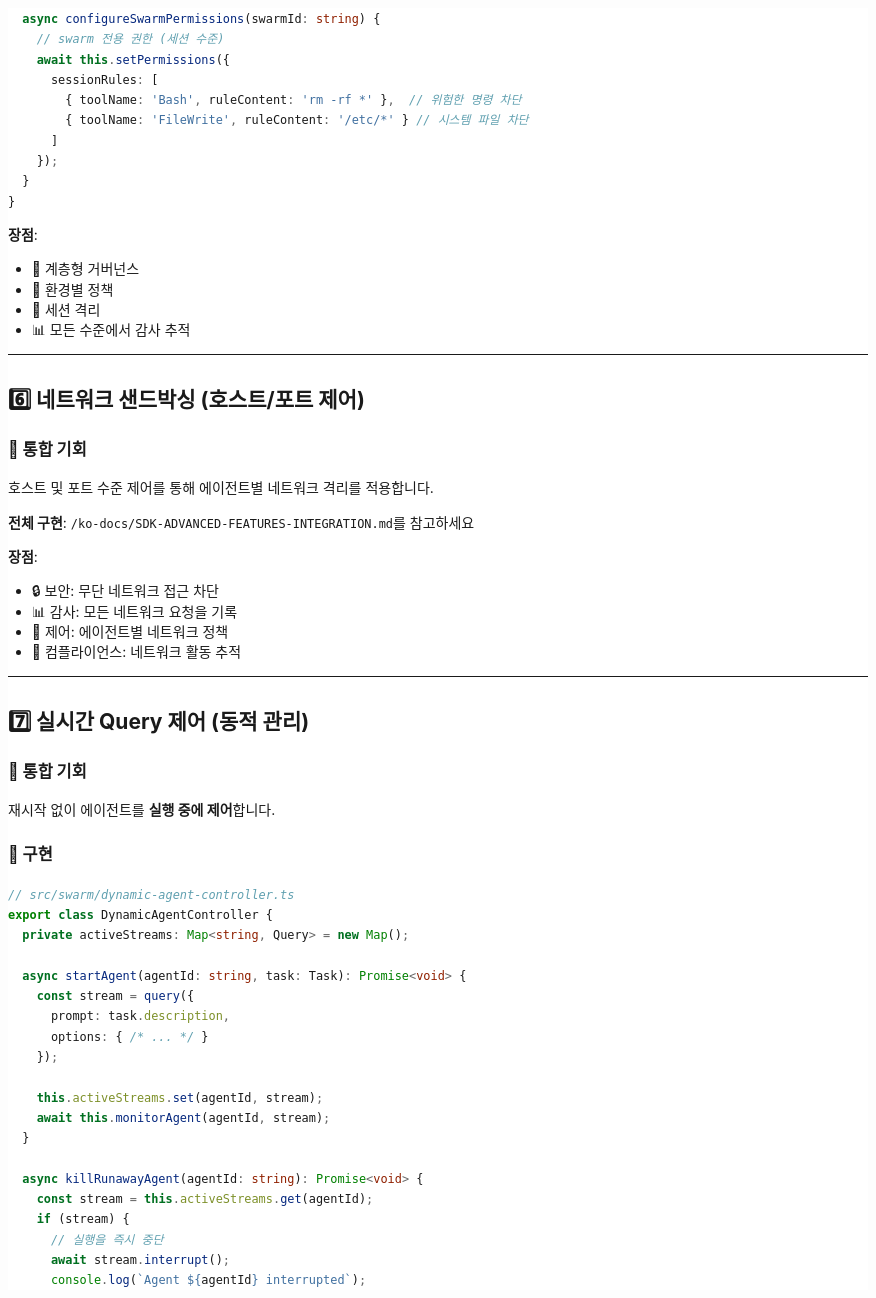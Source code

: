 ```typescript
  async configureSwarmPermissions(swarmId: string) {
    // swarm 전용 권한 (세션 수준)
    await this.setPermissions({
      sessionRules: [
        { toolName: 'Bash', ruleContent: 'rm -rf *' },  // 위험한 명령 차단
        { toolName: 'FileWrite', ruleContent: '/etc/*' } // 시스템 파일 차단
      ]
    });
  }
}
```

**장점**:
- 🔐 계층형 거버넌스
- 🎯 환경별 정책
- 🔧 세션 격리
- 📊 모든 수준에서 감사 추적

---

## 6️⃣ 네트워크 샌드박싱 (호스트/포트 제어)

### 🎯 통합 기회
호스트 및 포트 수준 제어를 통해 에이전트별 네트워크 격리를 적용합니다.

**전체 구현**: `/ko-docs/SDK-ADVANCED-FEATURES-INTEGRATION.md`를 참고하세요

**장점**:
- 🔒 보안: 무단 네트워크 접근 차단
- 📊 감사: 모든 네트워크 요청을 기록
- 🎯 제어: 에이전트별 네트워크 정책
- 🔧 컴플라이언스: 네트워크 활동 추적

---

## 7️⃣ 실시간 Query 제어 (동적 관리)

### 🎯 통합 기회
재시작 없이 에이전트를 **실행 중에 제어**합니다.

### 🔧 구현

```typescript
// src/swarm/dynamic-agent-controller.ts
export class DynamicAgentController {
  private activeStreams: Map<string, Query> = new Map();

  async startAgent(agentId: string, task: Task): Promise<void> {
    const stream = query({
      prompt: task.description,
      options: { /* ... */ }
    });

    this.activeStreams.set(agentId, stream);
    await this.monitorAgent(agentId, stream);
  }

  async killRunawayAgent(agentId: string): Promise<void> {
    const stream = this.activeStreams.get(agentId);
    if (stream) {
      // 실행을 즉시 중단
      await stream.interrupt();
      console.log(`Agent ${agentId} interrupted`);
```